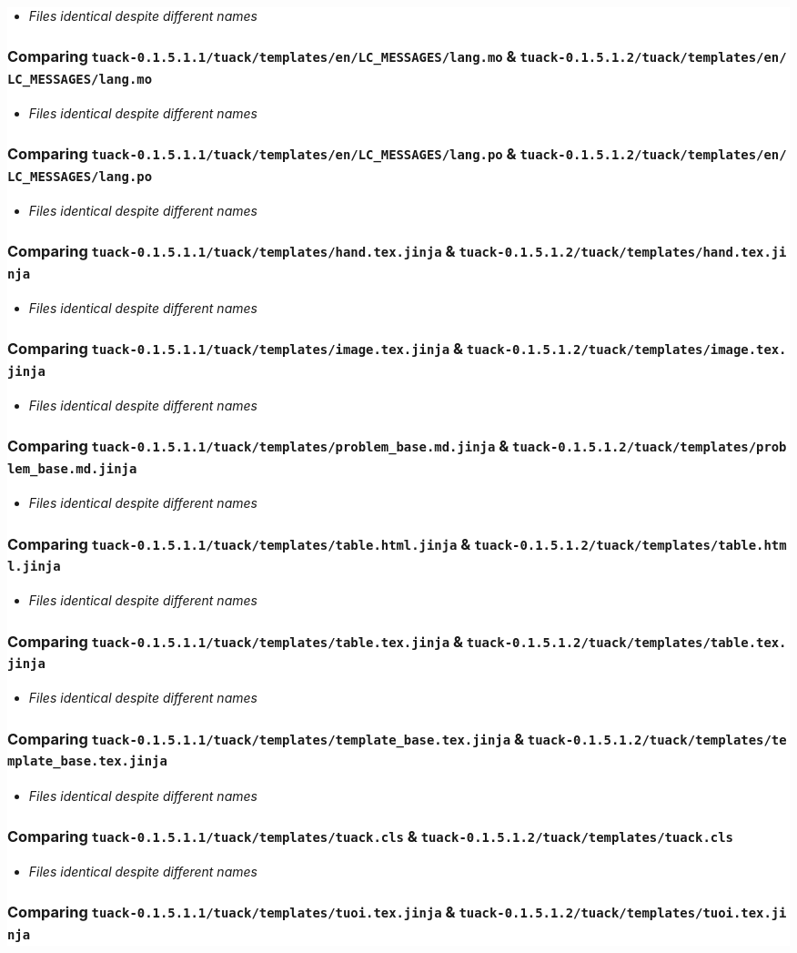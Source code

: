  * *Files identical despite different names*

### Comparing `tuack-0.1.5.1.1/tuack/templates/en/LC_MESSAGES/lang.mo` & `tuack-0.1.5.1.2/tuack/templates/en/LC_MESSAGES/lang.mo`

 * *Files identical despite different names*

### Comparing `tuack-0.1.5.1.1/tuack/templates/en/LC_MESSAGES/lang.po` & `tuack-0.1.5.1.2/tuack/templates/en/LC_MESSAGES/lang.po`

 * *Files identical despite different names*

### Comparing `tuack-0.1.5.1.1/tuack/templates/hand.tex.jinja` & `tuack-0.1.5.1.2/tuack/templates/hand.tex.jinja`

 * *Files identical despite different names*

### Comparing `tuack-0.1.5.1.1/tuack/templates/image.tex.jinja` & `tuack-0.1.5.1.2/tuack/templates/image.tex.jinja`

 * *Files identical despite different names*

### Comparing `tuack-0.1.5.1.1/tuack/templates/problem_base.md.jinja` & `tuack-0.1.5.1.2/tuack/templates/problem_base.md.jinja`

 * *Files identical despite different names*

### Comparing `tuack-0.1.5.1.1/tuack/templates/table.html.jinja` & `tuack-0.1.5.1.2/tuack/templates/table.html.jinja`

 * *Files identical despite different names*

### Comparing `tuack-0.1.5.1.1/tuack/templates/table.tex.jinja` & `tuack-0.1.5.1.2/tuack/templates/table.tex.jinja`

 * *Files identical despite different names*

### Comparing `tuack-0.1.5.1.1/tuack/templates/template_base.tex.jinja` & `tuack-0.1.5.1.2/tuack/templates/template_base.tex.jinja`

 * *Files identical despite different names*

### Comparing `tuack-0.1.5.1.1/tuack/templates/tuack.cls` & `tuack-0.1.5.1.2/tuack/templates/tuack.cls`

 * *Files identical despite different names*

### Comparing `tuack-0.1.5.1.1/tuack/templates/tuoi.tex.jinja` & `tuack-0.1.5.1.2/tuack/templates/tuoi.tex.jinja`
